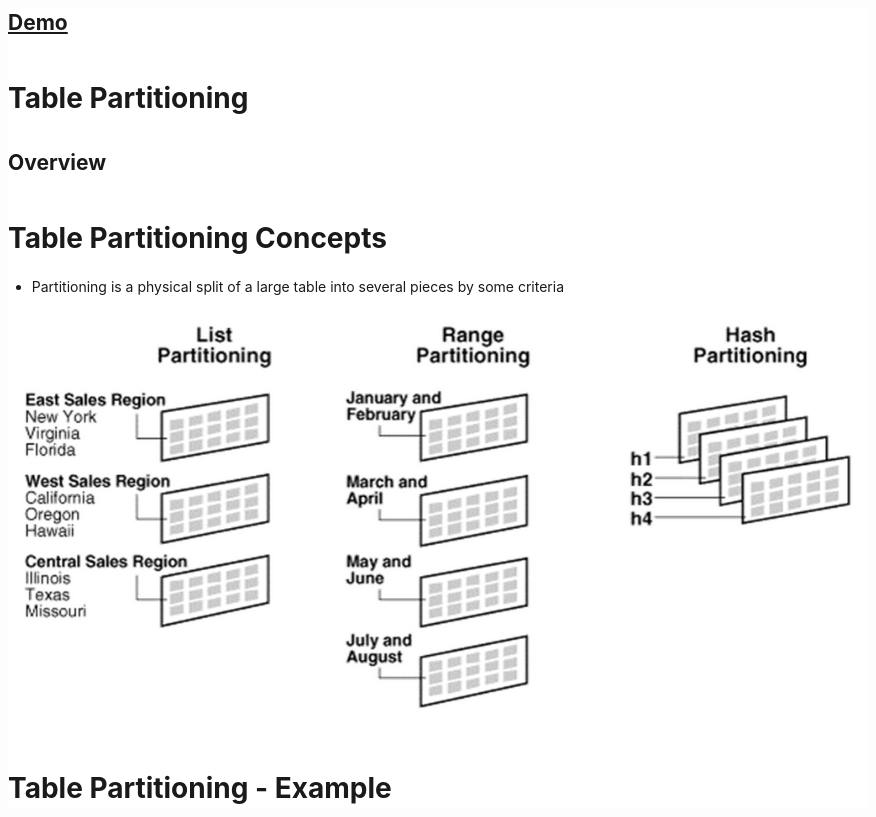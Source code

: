 

## [Demo]()



# Table Partitioning
## Overview


# Table Partitioning Concepts
* Partitioning is a physical split of a large table into several pieces by some criteria

<img class="slide-image" src="imgs/table-partitioning.png" style="left:5%" />


# Table Partitioning - Example
